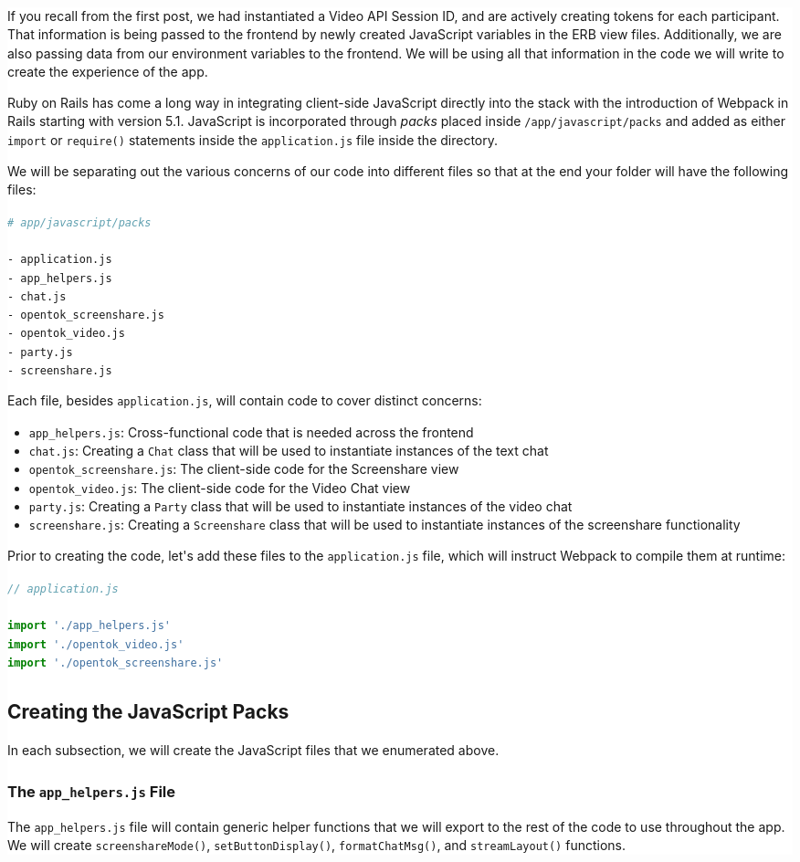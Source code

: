If you recall from the first post, we had instantiated a Video API Session ID, and are actively creating tokens for each participant. That information is being passed to the frontend by newly created JavaScript variables in the ERB view files. Additionally, we are also passing data from our environment variables to the frontend. We will be using all that information in the code we will write to create the experience of the app.

Ruby on Rails has come a long way in integrating client-side JavaScript directly into the stack with the introduction of Webpack in Rails starting with version 5.1. JavaScript is incorporated through *packs* placed inside `/app/javascript/packs` and added as either `import` or `require()` statements inside the `application.js` file inside the directory. 

We will be separating out the various concerns of our code into different files so that at the end your folder will have the following files:

```bash
# app/javascript/packs

- application.js
- app_helpers.js
- chat.js
- opentok_screenshare.js
- opentok_video.js
- party.js
- screenshare.js
```

Each file, besides `application.js`, will contain code to cover distinct concerns:

* `app_helpers.js`: Cross-functional code that is needed across the frontend
* `chat.js`: Creating a `Chat` class that will be used to instantiate instances of the text chat
* `opentok_screenshare.js`: The client-side code for the Screenshare view
* `opentok_video.js`: The client-side code for the Video Chat view
* `party.js`: Creating a `Party` class that will be used to instantiate instances of the video chat
* `screenshare.js`: Creating a `Screenshare` class that will be used to instantiate instances of the screenshare functionality

Prior to creating the code, let's add these files to the `application.js` file, which will instruct Webpack to compile them at runtime:

```js
// application.js

import './app_helpers.js'
import './opentok_video.js'
import './opentok_screenshare.js'
```

## Creating the JavaScript Packs

In each subsection, we will create the JavaScript files that we enumerated above.

### The `app_helpers.js` File

The `app_helpers.js` file will contain generic helper functions that we will export to the rest of the code to use throughout the app. We will create `screenshareMode()`, `setButtonDisplay()`, `formatChatMsg()`, and `streamLayout()` functions.
